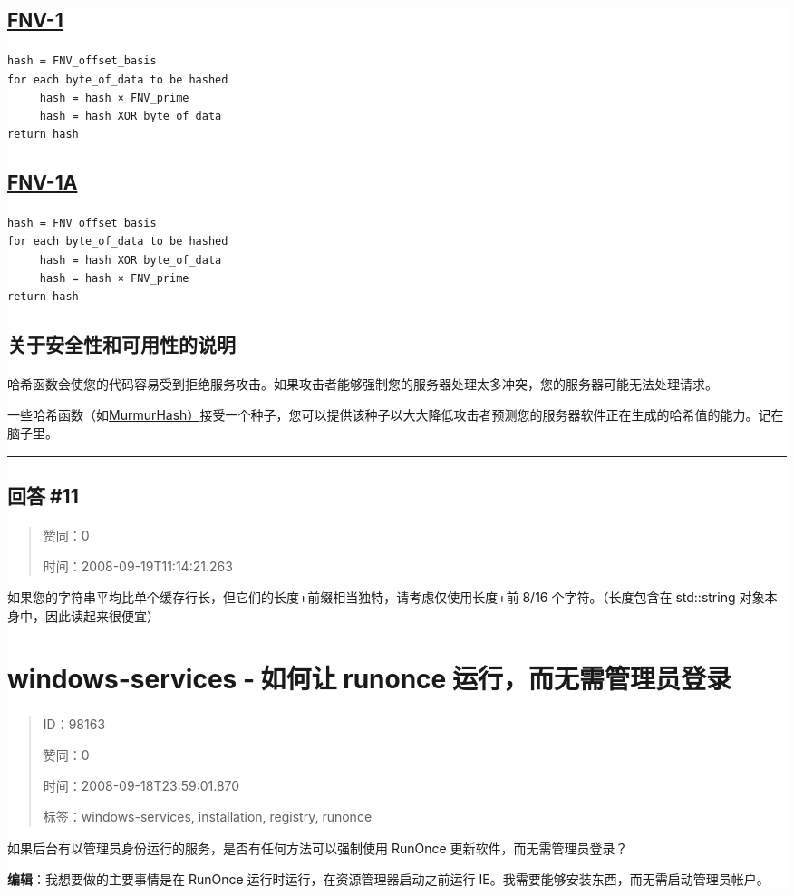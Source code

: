 ## [FNV-1](http://www.isthe.com/chongo/tech/comp/fnv/index.html)

```
hash = FNV_offset_basis
for each byte_of_data to be hashed
     hash = hash × FNV_prime
     hash = hash XOR byte_of_data
return hash 
```

## [FNV-1A](http://www.isthe.com/chongo/tech/comp/fnv/index.html)

```
hash = FNV_offset_basis
for each byte_of_data to be hashed
     hash = hash XOR byte_of_data
     hash = hash × FNV_prime
return hash 
```

## 关于安全性和可用性的说明

哈希函数会使您的代码容易受到拒绝服务攻击。如果攻击者能够强制您的服务器处理太多冲突，您的服务器可能无法处理请求。

一些哈希函数（如[MurmurHash）](https://github.com/aappleby/smhasher "MurmurHash 父项目")接受一个种子，您可以提供该种子以大大降低攻击者预测您的服务器软件正在生成的哈希值的能力。记在脑子里。

* * *

## 回答 #11

> 赞同：0
> 
> 时间：2008-09-19T11:14:21.263

如果您的字符串平均比单个缓存行长，但它们的长度+前缀相当独特，请考虑仅使用长度+前 8/16 个字符。（长度包含在 std::string 对象本身中，因此读起来很便宜）

# windows-services - 如何让 runonce 运行，而无需管理员登录

> ID：98163
> 
> 赞同：0
> 
> 时间：2008-09-18T23:59:01.870
> 
> 标签：windows-services, installation, registry, runonce

如果后台有以管理员身份运行的服务，是否有任何方法可以强制使用 RunOnce 更新软件，而无需管理员登录？

**编辑**：我想要做的主要事情是在 RunOnce 运行时运行，在资源管理器启动之前运行 IE。我需要能够安装东西，而无需启动管理员帐户。
